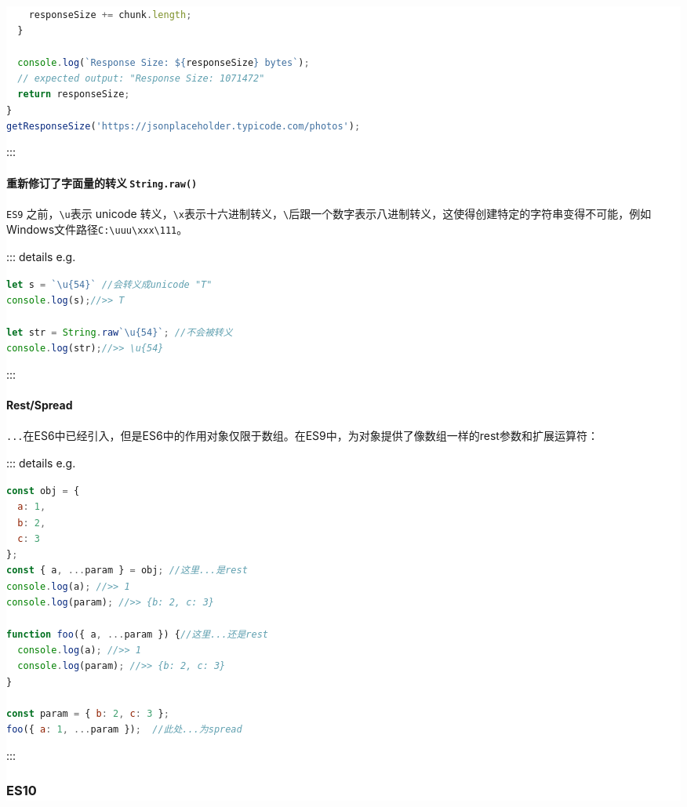 ```js
    responseSize += chunk.length;
  }

  console.log(`Response Size: ${responseSize} bytes`);
  // expected output: "Response Size: 1071472"
  return responseSize;
}
getResponseSize('https://jsonplaceholder.typicode.com/photos');
```
:::

#### 重新修订了字面量的转义 `String.raw()`

`ES9` 之前，`\u`表示 unicode 转义，`\x`表示十六进制转义，`\`后跟一个数字表示八进制转义，这使得创建特定的字符串变得不可能，例如Windows文件路径`C:\uuu\xxx\111`。

::: details e.g.
```js
let s = `\u{54}` //会转义成unicode "T"
console.log(s);//>> T

let str = String.raw`\u{54}`; //不会被转义
console.log(str);//>> \u{54}
```
:::

#### Rest/Spread

`...`在ES6中已经引入，但是ES6中的作用对象仅限于数组。在ES9中，为对象提供了像数组一样的rest参数和扩展运算符：

::: details e.g.
```js
const obj = {
  a: 1,
  b: 2,
  c: 3
};
const { a, ...param } = obj; //这里...是rest
console.log(a); //>> 1
console.log(param); //>> {b: 2, c: 3}

function foo({ a, ...param }) {//这里...还是rest
  console.log(a); //>> 1
  console.log(param); //>> {b: 2, c: 3}
}

const param = { b: 2, c: 3 };
foo({ a: 1, ...param });  //此处...为spread
```
:::

### ES10
